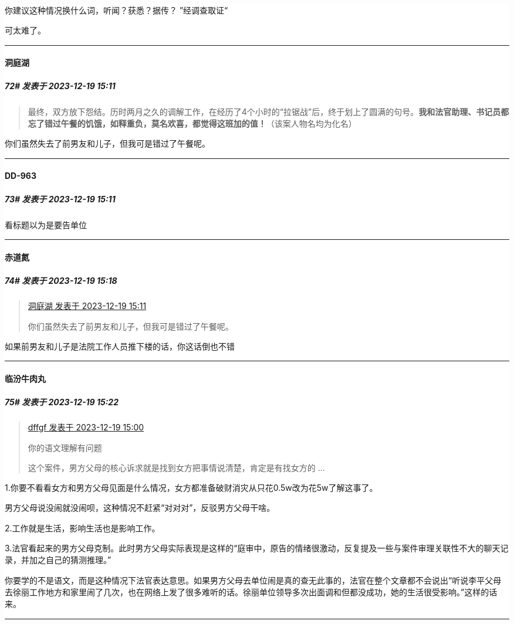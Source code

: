 你建议这种情况换什么词，听闻？获悉？据传？</blockquote>
”经调查取证“

可太难了。

*****

####  洞庭湖  
##### 72#       发表于 2023-12-19 15:11

<blockquote>最终，双方放下怨结。历时两月之久的调解工作，在经历了4个小时的“拉锯战”后，终于划上了圆满的句号。<strong>我和法官助理、书记员都忘了错过午餐的饥饿，如释重负，莫名欢喜，都觉得这班加的值！</strong>（该案人物名均为化名）</blockquote>

你们虽然失去了前男友和儿子，但我可是错过了午餐呢。

*****

####  DD-963  
##### 73#       发表于 2023-12-19 15:11

看标题以为是要告单位


*****

####  赤道氮  
##### 74#       发表于 2023-12-19 15:18

<blockquote><a href="httphttps://bbs.saraba1st.com/2b/forum.php?mod=redirect&amp;goto=findpost&amp;pid=63376422&amp;ptid=2164660" target="_blank">洞庭湖 发表于 2023-12-19 15:11</a>

你们虽然失去了前男友和儿子，但我可是错过了午餐呢。</blockquote>
如果前男友和儿子是法院工作人员推下楼的话，你这话倒也不错

*****

####  临汾牛肉丸  
##### 75#       发表于 2023-12-19 15:22

<blockquote><a href="httphttps://bbs.saraba1st.com/2b/forum.php?mod=redirect&amp;goto=findpost&amp;pid=63376316&amp;ptid=2164660" target="_blank">dffgf 发表于 2023-12-19 15:00</a>

你的语文理解有问题

这个案件，男方父母的核心诉求就是找到女方把事情说清楚，肯定是有找女方的 ...</blockquote>
1.你要不看看女方和男方父母见面是什么情况，女方都准备破财消灾从只花0.5w改为花5w了解这事了。

男方父母说没闹就没闹呗，这种情况不赶紧“对对对”，反驳男方父母干啥。

2.工作就是生活，影响生活也是影响工作。

3.法官看起来的男方父母克制。此时男方父母实际表现是这样的“庭审中，原告的情绪很激动，反复提及一些与案件审理关联性不大的聊天记录，并加之自己的猜测推理。”

你要学的不是语文，而是这种情况下法官表达意思。如果男方父母去单位闹是真的查无此事的，法官在整个文章都不会说出“听说李平父母去徐丽工作地方和家里闹了几次，也在网络上发了很多难听的话。徐丽单位领导多次出面调和但都没成功，她的生活很受影响。”这样的话来。


*****
